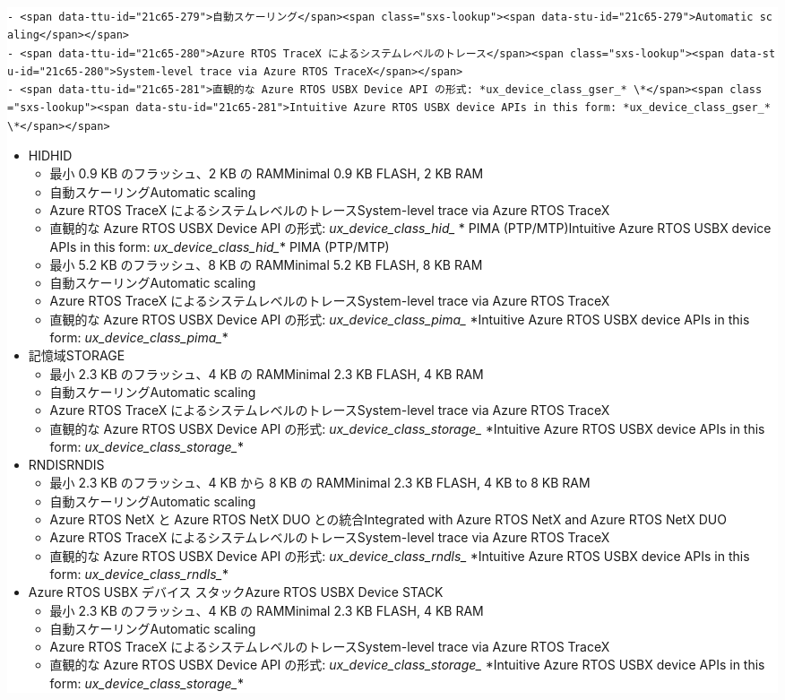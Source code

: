     - <span data-ttu-id="21c65-279">自動スケーリング</span><span class="sxs-lookup"><span data-stu-id="21c65-279">Automatic scaling</span></span>
    - <span data-ttu-id="21c65-280">Azure RTOS TraceX によるシステムレベルのトレース</span><span class="sxs-lookup"><span data-stu-id="21c65-280">System-level trace via Azure RTOS TraceX</span></span>
    - <span data-ttu-id="21c65-281">直観的な Azure RTOS USBX Device API の形式: *ux_device_class_gser_* \*</span><span class="sxs-lookup"><span data-stu-id="21c65-281">Intuitive Azure RTOS USBX device APIs in this form: *ux_device_class_gser_*\*</span></span>
* <span data-ttu-id="21c65-282">HID</span><span class="sxs-lookup"><span data-stu-id="21c65-282">HID</span></span>
    - <span data-ttu-id="21c65-283">最小 0.9 KB のフラッシュ、2 KB の RAM</span><span class="sxs-lookup"><span data-stu-id="21c65-283">Minimal 0.9 KB FLASH, 2 KB RAM</span></span>
    - <span data-ttu-id="21c65-284">自動スケーリング</span><span class="sxs-lookup"><span data-stu-id="21c65-284">Automatic scaling</span></span>
    - <span data-ttu-id="21c65-285">Azure RTOS TraceX によるシステムレベルのトレース</span><span class="sxs-lookup"><span data-stu-id="21c65-285">System-level trace via Azure RTOS TraceX</span></span>
    - <span data-ttu-id="21c65-286">直観的な Azure RTOS USBX Device API の形式: *ux_device_class_hid_* \* PIMA (PTP/MTP)</span><span class="sxs-lookup"><span data-stu-id="21c65-286">Intuitive Azure RTOS USBX device APIs in this form: *ux_device_class_hid_*\* PIMA (PTP/MTP)</span></span>
    - <span data-ttu-id="21c65-287">最小 5.2 KB のフラッシュ、8 KB の RAM</span><span class="sxs-lookup"><span data-stu-id="21c65-287">Minimal 5.2 KB FLASH, 8 KB RAM</span></span>
    - <span data-ttu-id="21c65-288">自動スケーリング</span><span class="sxs-lookup"><span data-stu-id="21c65-288">Automatic scaling</span></span>
    - <span data-ttu-id="21c65-289">Azure RTOS TraceX によるシステムレベルのトレース</span><span class="sxs-lookup"><span data-stu-id="21c65-289">System-level trace via Azure RTOS TraceX</span></span>
    - <span data-ttu-id="21c65-290">直観的な Azure RTOS USBX Device API の形式: *ux_device_class_pima_* \*</span><span class="sxs-lookup"><span data-stu-id="21c65-290">Intuitive Azure RTOS USBX device APIs in this form: *ux_device_class_pima_*\*</span></span> 
* <span data-ttu-id="21c65-291">記憶域</span><span class="sxs-lookup"><span data-stu-id="21c65-291">STORAGE</span></span>
    - <span data-ttu-id="21c65-292">最小 2.3 KB のフラッシュ、4 KB の RAM</span><span class="sxs-lookup"><span data-stu-id="21c65-292">Minimal 2.3 KB FLASH, 4 KB RAM</span></span>
    - <span data-ttu-id="21c65-293">自動スケーリング</span><span class="sxs-lookup"><span data-stu-id="21c65-293">Automatic scaling</span></span>
    - <span data-ttu-id="21c65-294">Azure RTOS TraceX によるシステムレベルのトレース</span><span class="sxs-lookup"><span data-stu-id="21c65-294">System-level trace via Azure RTOS TraceX</span></span>
    - <span data-ttu-id="21c65-295">直観的な Azure RTOS USBX Device API の形式: *ux_device_class_storage_* \*</span><span class="sxs-lookup"><span data-stu-id="21c65-295">Intuitive Azure RTOS USBX device APIs in this form: *ux_device_class_storage_*\*</span></span>
* <span data-ttu-id="21c65-296">RNDIS</span><span class="sxs-lookup"><span data-stu-id="21c65-296">RNDIS</span></span>
    - <span data-ttu-id="21c65-297">最小 2.3 KB のフラッシュ、4 KB から 8 KB の RAM</span><span class="sxs-lookup"><span data-stu-id="21c65-297">Minimal 2.3 KB FLASH, 4 KB to 8 KB RAM</span></span>
    - <span data-ttu-id="21c65-298">自動スケーリング</span><span class="sxs-lookup"><span data-stu-id="21c65-298">Automatic scaling</span></span>
    - <span data-ttu-id="21c65-299">Azure RTOS NetX と Azure RTOS NetX DUO との統合</span><span class="sxs-lookup"><span data-stu-id="21c65-299">Integrated with Azure RTOS NetX and Azure RTOS NetX DUO</span></span>
    - <span data-ttu-id="21c65-300">Azure RTOS TraceX によるシステムレベルのトレース</span><span class="sxs-lookup"><span data-stu-id="21c65-300">System-level trace via Azure RTOS TraceX</span></span>
    - <span data-ttu-id="21c65-301">直観的な Azure RTOS USBX Device API の形式: *ux_device_class_rndls_* \*</span><span class="sxs-lookup"><span data-stu-id="21c65-301">Intuitive Azure RTOS USBX device APIs in this form: *ux_device_class_rndls_*\*</span></span>
* <span data-ttu-id="21c65-302">Azure RTOS USBX デバイス スタック</span><span class="sxs-lookup"><span data-stu-id="21c65-302">Azure RTOS USBX Device STACK</span></span>
    - <span data-ttu-id="21c65-303">最小 2.3 KB のフラッシュ、4 KB の RAM</span><span class="sxs-lookup"><span data-stu-id="21c65-303">Minimal 2.3 KB FLASH, 4 KB RAM</span></span>
    - <span data-ttu-id="21c65-304">自動スケーリング</span><span class="sxs-lookup"><span data-stu-id="21c65-304">Automatic scaling</span></span>
    - <span data-ttu-id="21c65-305">Azure RTOS TraceX によるシステムレベルのトレース</span><span class="sxs-lookup"><span data-stu-id="21c65-305">System-level trace via Azure RTOS TraceX</span></span>
    - <span data-ttu-id="21c65-306">直観的な Azure RTOS USBX Device API の形式: *ux_device_class_storage_* \*</span><span class="sxs-lookup"><span data-stu-id="21c65-306">Intuitive Azure RTOS USBX device APIs in this form: *ux_device_class_storage_*\*</span></span>